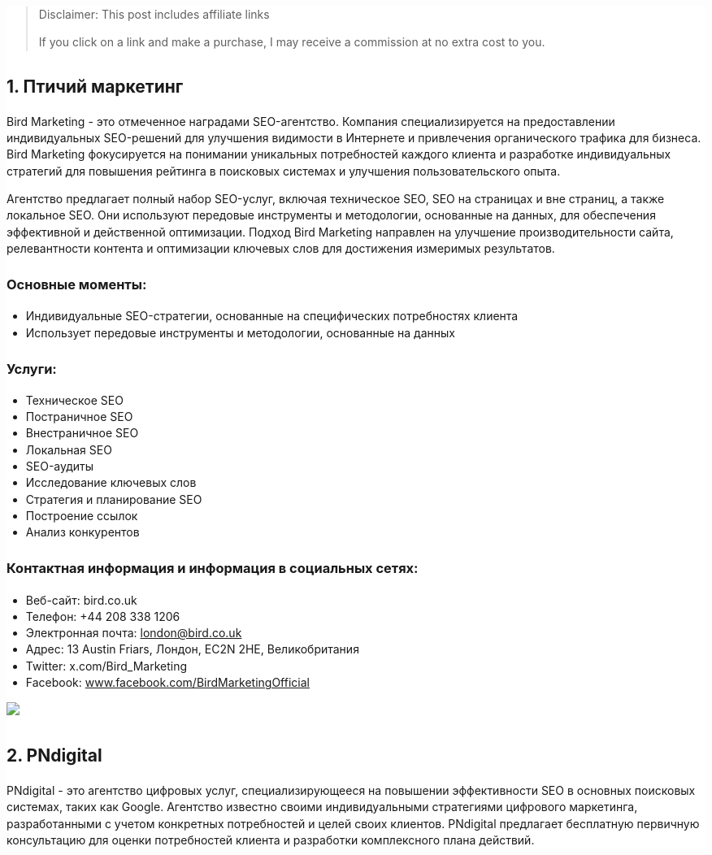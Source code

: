 >  Disclaimer: This post includes affiliate links
>
>  If you click on a link and make a purchase, I may receive a commission at no extra cost to you.
>

## 1\. Птичий маркетинг

Bird Marketing - это отмеченное наградами SEO-агентство. Компания специализируется на предоставлении индивидуальных SEO-решений для улучшения видимости в Интернете и привлечения органического трафика для бизнеса. Bird Marketing фокусируется на понимании уникальных потребностей каждого клиента и разработке индивидуальных стратегий для повышения рейтинга в поисковых системах и улучшения пользовательского опыта.

Агентство предлагает полный набор SEO-услуг, включая техническое SEO, SEO на страницах и вне страниц, а также локальное SEO. Они используют передовые инструменты и методологии, основанные на данных, для обеспечения эффективной и действенной оптимизации. Подход Bird Marketing направлен на улучшение производительности сайта, релевантности контента и оптимизации ключевых слов для достижения измеримых результатов.

### Основные моменты:

* Индивидуальные SEO-стратегии, основанные на специфических потребностях клиента
* Использует передовые инструменты и методологии, основанные на данных

### Услуги:

* Техническое SEO
* Постраничное SEO
* Внестраничное SEO
* Локальная SEO
* SEO-аудиты
* Исследование ключевых слов
* Стратегия и планирование SEO
* Построение ссылок
* Анализ конкурентов

### Контактная информация и информация в социальных сетях:

* Веб-сайт: bird.co.uk
* Телефон: +44 208 338 1206
* Электронная почта: london@bird.co.uk
* Адрес: 13 Austin Friars, Лондон, EC2N 2HE, Великобритания
* Twitter: x.com/Bird\_Marketing
* Facebook: www.facebook.com/BirdMarketingOfficial

![](https://www.link-assistant.com/articles/wp-content/uploads/2024/08/PNdigital.png)

## 2\. PNdigital

PNdigital - это агентство цифровых услуг, специализирующееся на повышении эффективности SEO в основных поисковых системах, таких как Google. Агентство известно своими индивидуальными стратегиями цифрового маркетинга, разработанными с учетом конкретных потребностей и целей своих клиентов. PNdigital предлагает бесплатную первичную консультацию для оценки потребностей клиента и разработки комплексного плана действий.
